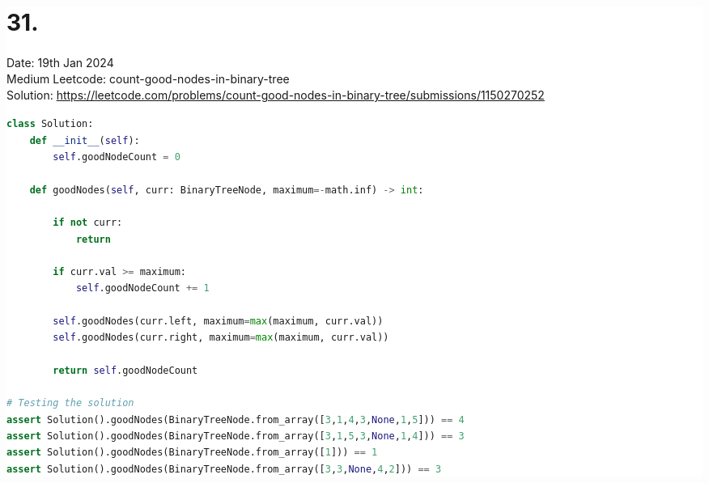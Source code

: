 </div>

<div id="200765e9" class="cell markdown"
papermill="{&quot;duration&quot;:2.0859e-2,&quot;end_time&quot;:&quot;2024-01-28T15:13:48.856910&quot;,&quot;exception&quot;:false,&quot;start_time&quot;:&quot;2024-01-28T15:13:48.836051&quot;,&quot;status&quot;:&quot;completed&quot;}"
tags="[]">

# 31.

Date: 19th Jan 2024<br> Medium Leetcode:
count-good-nodes-in-binary-tree<br> Solution:
<https://leetcode.com/problems/count-good-nodes-in-binary-tree/submissions/1150270252>

</div>

<div id="02d995e3" class="cell code" execution_count="33"
execution="{&quot;iopub.execute_input&quot;:&quot;2024-01-28T15:13:48.901115Z&quot;,&quot;iopub.status.busy&quot;:&quot;2024-01-28T15:13:48.900328Z&quot;,&quot;iopub.status.idle&quot;:&quot;2024-01-28T15:13:48.909235Z&quot;,&quot;shell.execute_reply&quot;:&quot;2024-01-28T15:13:48.907579Z&quot;}"
papermill="{&quot;duration&quot;:3.4377e-2,&quot;end_time&quot;:&quot;2024-01-28T15:13:48.911610&quot;,&quot;exception&quot;:false,&quot;start_time&quot;:&quot;2024-01-28T15:13:48.877233&quot;,&quot;status&quot;:&quot;completed&quot;}"
tags="[]">

``` python
class Solution:
    def __init__(self):
        self.goodNodeCount = 0

    def goodNodes(self, curr: BinaryTreeNode, maximum=-math.inf) -> int:

        if not curr:
            return

        if curr.val >= maximum:
            self.goodNodeCount += 1

        self.goodNodes(curr.left, maximum=max(maximum, curr.val)) 
        self.goodNodes(curr.right, maximum=max(maximum, curr.val)) 

        return self.goodNodeCount

# Testing the solution
assert Solution().goodNodes(BinaryTreeNode.from_array([3,1,4,3,None,1,5])) == 4
assert Solution().goodNodes(BinaryTreeNode.from_array([3,1,5,3,None,1,4])) == 3
assert Solution().goodNodes(BinaryTreeNode.from_array([1])) == 1
assert Solution().goodNodes(BinaryTreeNode.from_array([3,3,None,4,2])) == 3
```

</div>

<div id="13fc981b" class="cell markdown"
papermill="{&quot;duration&quot;:2.0894e-2,&quot;end_time&quot;:&quot;2024-01-28T15:13:48.952348&quot;,&quot;exception&quot;:false,&quot;start_time&quot;:&quot;2024-01-28T15:13:48.931454&quot;,&quot;status&quot;:&quot;completed&quot;}"
tags="[]">
